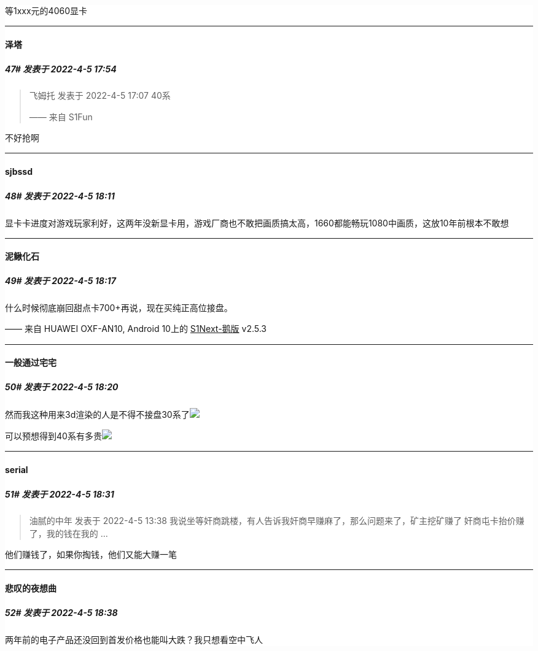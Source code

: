 等1xxx元的4060显卡

*****

####  泽塔  
##### 47#       发表于 2022-4-5 17:54

<blockquote>飞姆托 发表于 2022-4-5 17:07
40系

—— 来自 S1Fun</blockquote>
不好抢啊

*****

####  sjbssd  
##### 48#       发表于 2022-4-5 18:11

显卡卡进度对游戏玩家利好，这两年没新显卡用，游戏厂商也不敢把画质搞太高，1660都能畅玩1080中画质，这放10年前根本不敢想

*****

####  泥鳅化石  
##### 49#       发表于 2022-4-5 18:17

什么时候彻底崩回甜点卡700+再说，现在买纯正高位接盘。

—— 来自 HUAWEI OXF-AN10, Android 10上的 [S1Next-鹅版](https://github.com/ykrank/S1-Next/releases) v2.5.3

*****

####  一般通过宅宅  
##### 50#       发表于 2022-4-5 18:20

然而我这种用来3d渲染的人是不得不接盘30系了<img src="https://static.saraba1st.com/image/smiley/face2017/067.png" referrerpolicy="no-referrer">

可以预想得到40系有多贵<img src="https://static.saraba1st.com/image/smiley/face2017/067.png" referrerpolicy="no-referrer">

*****

####  serial  
##### 51#       发表于 2022-4-5 18:31

<blockquote>油腻的中年 发表于 2022-4-5 13:38
我说坐等奸商跳楼，有人告诉我奸商早赚麻了，那么问题来了，矿主挖矿赚了 奸商屯卡抬价赚了，我的钱在我的 ...</blockquote>
他们赚钱了，如果你掏钱，他们又能大赚一笔

*****

####  悲叹的夜想曲  
##### 52#       发表于 2022-4-5 18:38

两年前的电子产品还没回到首发价格也能叫大跌？我只想看空中飞人
